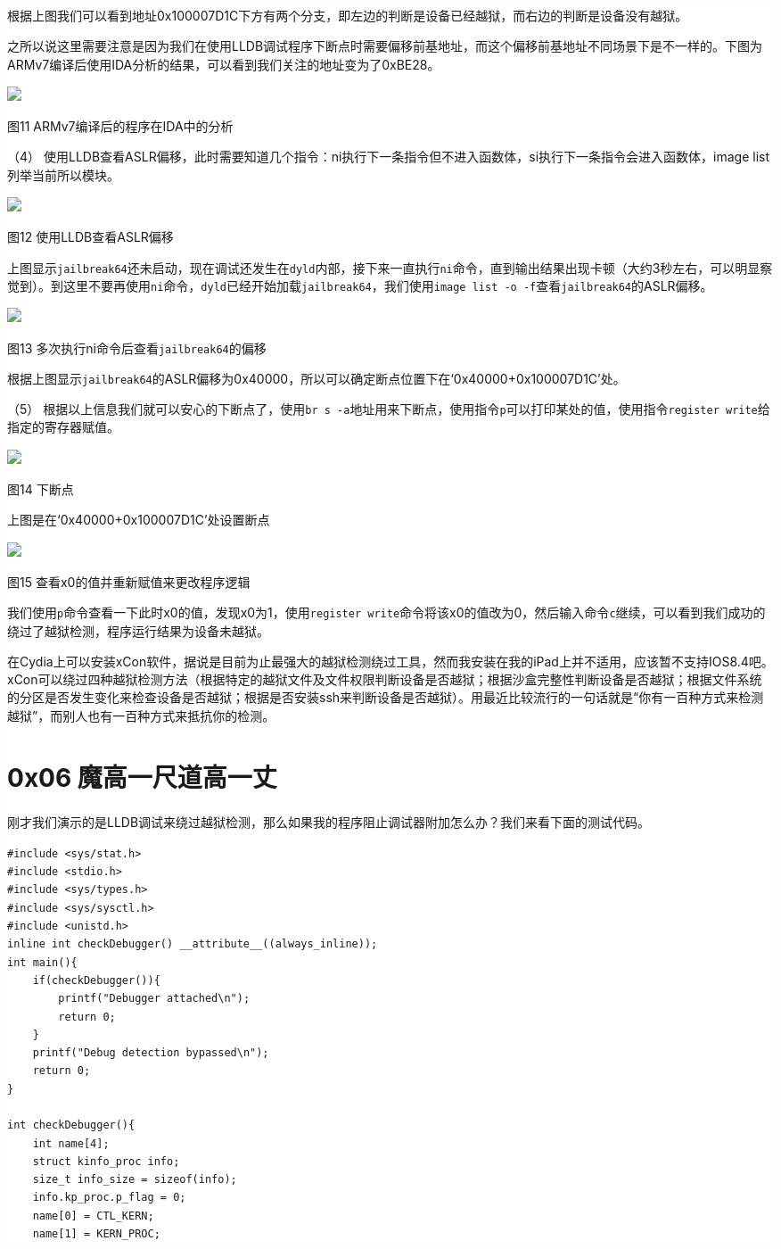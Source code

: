 根据上图我们可以看到地址0x100007D1C下方有两个分支，即左边的判断是设备已经越狱，而右边的判断是设备没有越狱。

之所以说这里需要注意是因为我们在使用LLDB调试程序下断点时需要偏移前基地址，而这个偏移前基地址不同场景下是不一样的。下图为ARMv7编译后使用IDA分析的结果，可以看到我们关注的地址变为了0xBE28。

![](http://drops.javaweb.org/uploads/images/bacb80ee2a757b68d3d81322a59d355a384d7e03.jpg)

图11 ARMv7编译后的程序在IDA中的分析

（4） 使用LLDB查看ASLR偏移，此时需要知道几个指令：ni执行下一条指令但不进入函数体，si执行下一条指令会进入函数体，image list列举当前所以模块。

![](http://drops.javaweb.org/uploads/images/d4a88c6e9dc19974348d130bba737dc98ff7a660.jpg)

图12 使用LLDB查看ASLR偏移

上图显示`jailbreak64`还未启动，现在调试还发生在`dyld`内部，接下来一直执行`ni`命令，直到输出结果出现卡顿（大约3秒左右，可以明显察觉到）。到这里不要再使用`ni`命令，`dyld`已经开始加载`jailbreak64`，我们使用`image list -o -f`查看`jailbreak64`的ASLR偏移。

![](http://drops.javaweb.org/uploads/images/6162039eea671f935b62ca1ec0879e7b4650d3d8.jpg)

图13 多次执行ni命令后查看`jailbreak64`的偏移

根据上图显示`jailbreak64`的ASLR偏移为0x40000，所以可以确定断点位置下在‘0x40000+0x100007D1C’处。

（5） 根据以上信息我们就可以安心的下断点了，使用`br s -a`地址用来下断点，使用指令`p`可以打印某处的值，使用指令`register write`给指定的寄存器赋值。

![](http://drops.javaweb.org/uploads/images/7d60f08cc687551820cd969033283bed58e101c6.jpg)

图14 下断点

上图是在‘0x40000+0x100007D1C’处设置断点

![](http://drops.javaweb.org/uploads/images/ca540e70e209c8226dda6bec518b298e659fd1ca.jpg)

图15 查看x0的值并重新赋值来更改程序逻辑

我们使用`p`命令查看一下此时x0的值，发现x0为1，使用`register write`命令将该x0的值改为0，然后输入命令`c`继续，可以看到我们成功的绕过了越狱检测，程序运行结果为设备未越狱。

在Cydia上可以安装xCon软件，据说是目前为止最强大的越狱检测绕过工具，然而我安装在我的iPad上并不适用，应该暂不支持IOS8.4吧。xCon可以绕过四种越狱检测方法（根据特定的越狱文件及文件权限判断设备是否越狱；根据沙盒完整性判断设备是否越狱；根据文件系统的分区是否发生变化来检查设备是否越狱；根据是否安装ssh来判断设备是否越狱）。用最近比较流行的一句话就是“你有一百种方式来检测越狱”，而别人也有一百种方式来抵抗你的检测。

0x06 魔高一尺道高一丈
=====

刚才我们演示的是LLDB调试来绕过越狱检测，那么如果我的程序阻止调试器附加怎么办？我们来看下面的测试代码。

```
#include <sys/stat.h>
#include <stdio.h>
#include <sys/types.h>
#include <sys/sysctl.h>
#include <unistd.h>
inline int checkDebugger() __attribute__((always_inline));
int main(){
    if(checkDebugger()){
        printf("Debugger attached\n");
        return 0;
    }
    printf("Debug detection bypassed\n");
    return 0;
}    

int checkDebugger(){
    int name[4];
    struct kinfo_proc info;
    size_t info_size = sizeof(info);
    info.kp_proc.p_flag = 0;
    name[0] = CTL_KERN;
    name[1] = KERN_PROC;
```